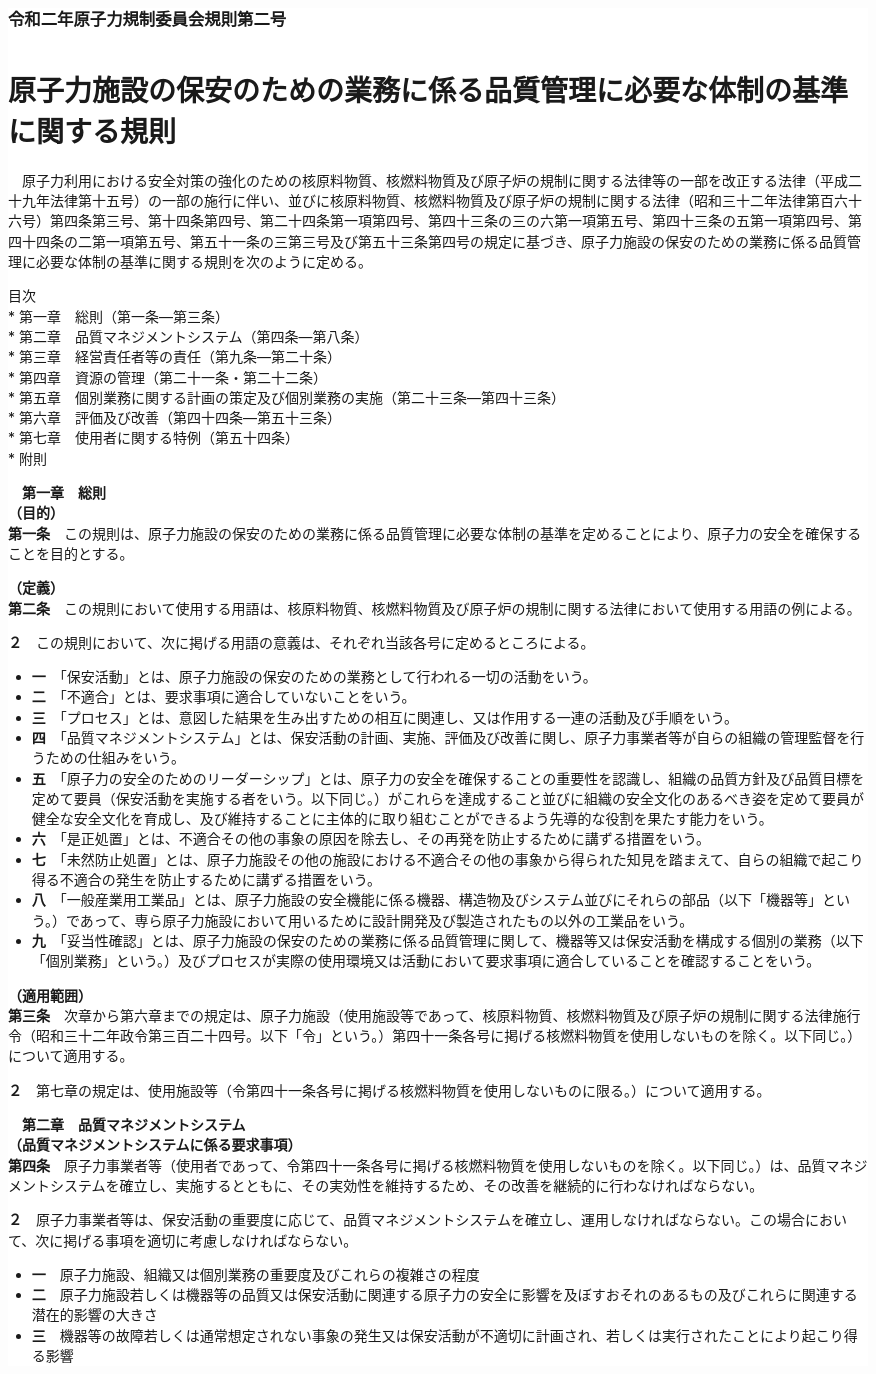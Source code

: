### 令和二年原子力規制委員会規則第二号  
# 原子力施設の保安のための業務に係る品質管理に必要な体制の基準に関する規則  
　原子力利用における安全対策の強化のための核原料物質、核燃料物質及び原子炉の規制に関する法律等の一部を改正する法律（平成二十九年法律第十五号）の一部の施行に伴い、並びに核原料物質、核燃料物質及び原子炉の規制に関する法律（昭和三十二年法律第百六十六号）第四条第三号、第十四条第四号、第二十四条第一項第四号、第四十三条の三の六第一項第五号、第四十三条の五第一項第四号、第四十四条の二第一項第五号、第五十一条の三第三号及び第五十三条第四号の規定に基づき、原子力施設の保安のための業務に係る品質管理に必要な体制の基準に関する規則を次のように定める。  
  
目次  
	* 第一章　総則（第一条―第三条）  
	* 第二章　品質マネジメントシステム（第四条―第八条）  
	* 第三章　経営責任者等の責任（第九条―第二十条）  
	* 第四章　資源の管理（第二十一条・第二十二条）  
	* 第五章　個別業務に関する計画の策定及び個別業務の実施（第二十三条―第四十三条）  
	* 第六章　評価及び改善（第四十四条―第五十三条）  
	* 第七章　使用者に関する特例（第五十四条）  
	* 附則  
  
&emsp;**第一章　総則**  
**（目的）**  
**第一条**　この規則は、原子力施設の保安のための業務に係る品質管理に必要な体制の基準を定めることにより、原子力の安全を確保することを目的とする。  
  
**（定義）**  
**第二条**　この規則において使用する用語は、核原料物質、核燃料物質及び原子炉の規制に関する法律において使用する用語の例による。  
  
**２**　この規則において、次に掲げる用語の意義は、それぞれ当該各号に定めるところによる。  
* **一**　「保安活動」とは、原子力施設の保安のための業務として行われる一切の活動をいう。  
* **二**　「不適合」とは、要求事項に適合していないことをいう。  
* **三**　「プロセス」とは、意図した結果を生み出すための相互に関連し、又は作用する一連の活動及び手順をいう。  
* **四**　「品質マネジメントシステム」とは、保安活動の計画、実施、評価及び改善に関し、原子力事業者等が自らの組織の管理監督を行うための仕組みをいう。  
* **五**　「原子力の安全のためのリーダーシップ」とは、原子力の安全を確保することの重要性を認識し、組織の品質方針及び品質目標を定めて要員（保安活動を実施する者をいう。以下同じ。）がこれらを達成すること並びに組織の安全文化のあるべき姿を定めて要員が健全な安全文化を育成し、及び維持することに主体的に取り組むことができるよう先導的な役割を果たす能力をいう。  
* **六**　「是正処置」とは、不適合その他の事象の原因を除去し、その再発を防止するために講ずる措置をいう。  
* **七**　「未然防止処置」とは、原子力施設その他の施設における不適合その他の事象から得られた知見を踏まえて、自らの組織で起こり得る不適合の発生を防止するために講ずる措置をいう。  
* **八**　「一般産業用工業品」とは、原子力施設の安全機能に係る機器、構造物及びシステム並びにそれらの部品（以下「機器等」という。）であって、専ら原子力施設において用いるために設計開発及び製造されたもの以外の工業品をいう。  
* **九**　「妥当性確認」とは、原子力施設の保安のための業務に係る品質管理に関して、機器等又は保安活動を構成する個別の業務（以下「個別業務」という。）及びプロセスが実際の使用環境又は活動において要求事項に適合していることを確認することをいう。  
  
**（適用範囲）**  
**第三条**　次章から第六章までの規定は、原子力施設（使用施設等であって、核原料物質、核燃料物質及び原子炉の規制に関する法律施行令（昭和三十二年政令第三百二十四号。以下「令」という。）第四十一条各号に掲げる核燃料物質を使用しないものを除く。以下同じ。）について適用する。  
  
**２**　第七章の規定は、使用施設等（令第四十一条各号に掲げる核燃料物質を使用しないものに限る。）について適用する。  
  
&emsp;**第二章　品質マネジメントシステム**  
**（品質マネジメントシステムに係る要求事項）**  
**第四条**　原子力事業者等（使用者であって、令第四十一条各号に掲げる核燃料物質を使用しないものを除く。以下同じ。）は、品質マネジメントシステムを確立し、実施するとともに、その実効性を維持するため、その改善を継続的に行わなければならない。  
  
**２**　原子力事業者等は、保安活動の重要度に応じて、品質マネジメントシステムを確立し、運用しなければならない。この場合において、次に掲げる事項を適切に考慮しなければならない。  
* **一**　原子力施設、組織又は個別業務の重要度及びこれらの複雑さの程度  
* **二**　原子力施設若しくは機器等の品質又は保安活動に関連する原子力の安全に影響を及ぼすおそれのあるもの及びこれらに関連する潜在的影響の大きさ  
* **三**　機器等の故障若しくは通常想定されない事象の発生又は保安活動が不適切に計画され、若しくは実行されたことにより起こり得る影響  
  